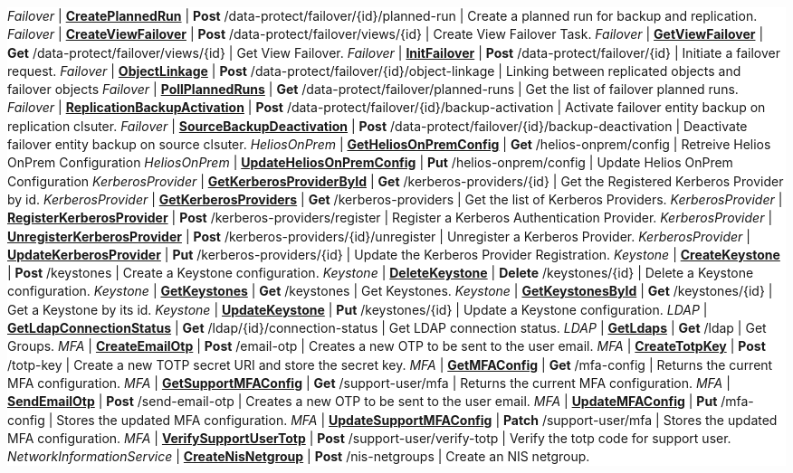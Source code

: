 *Failover* | [**CreatePlannedRun**](docs/Failover.md#createplannedrun) | **Post** /data-protect/failover/{id}/planned-run | Create a planned run for backup and replication.
*Failover* | [**CreateViewFailover**](docs/Failover.md#createviewfailover) | **Post** /data-protect/failover/views/{id} | Create View Failover Task.
*Failover* | [**GetViewFailover**](docs/Failover.md#getviewfailover) | **Get** /data-protect/failover/views/{id} | Get View Failover.
*Failover* | [**InitFailover**](docs/Failover.md#initfailover) | **Post** /data-protect/failover/{id} | Initiate a failover request.
*Failover* | [**ObjectLinkage**](docs/Failover.md#objectlinkage) | **Post** /data-protect/failover/{id}/object-linkage | Linking between replicated objects and failover objects
*Failover* | [**PollPlannedRuns**](docs/Failover.md#pollplannedruns) | **Get** /data-protect/failover/planned-runs | Get the list of failover planned runs.
*Failover* | [**ReplicationBackupActivation**](docs/Failover.md#replicationbackupactivation) | **Post** /data-protect/failover/{id}/backup-activation | Activate failover entity backup on replication clsuter.
*Failover* | [**SourceBackupDeactivation**](docs/Failover.md#sourcebackupdeactivation) | **Post** /data-protect/failover/{id}/backup-deactivation | Deactivate failover entity backup on source clsuter.
*HeliosOnPrem* | [**GetHeliosOnPremConfig**](docs/HeliosOnPrem.md#getheliosonpremconfig) | **Get** /helios-onprem/config | Retreive Helios OnPrem Configuration
*HeliosOnPrem* | [**UpdateHeliosOnPremConfig**](docs/HeliosOnPrem.md#updateheliosonpremconfig) | **Put** /helios-onprem/config | Update Helios OnPrem Configuration
*KerberosProvider* | [**GetKerberosProviderById**](docs/KerberosProvider.md#getkerberosproviderbyid) | **Get** /kerberos-providers/{id} | Get the Registered Kerberos Provider by id.
*KerberosProvider* | [**GetKerberosProviders**](docs/KerberosProvider.md#getkerberosproviders) | **Get** /kerberos-providers | Get the list of Kerberos Providers.
*KerberosProvider* | [**RegisterKerberosProvider**](docs/KerberosProvider.md#registerkerberosprovider) | **Post** /kerberos-providers/register | Register a Kerberos Authentication Provider.
*KerberosProvider* | [**UnregisterKerberosProvider**](docs/KerberosProvider.md#unregisterkerberosprovider) | **Post** /kerberos-providers/{id}/unregister | Unregister a Kerberos Provider.
*KerberosProvider* | [**UpdateKerberosProvider**](docs/KerberosProvider.md#updatekerberosprovider) | **Put** /kerberos-providers/{id} | Update the Kerberos Provider Registration.
*Keystone* | [**CreateKeystone**](docs/Keystone.md#createkeystone) | **Post** /keystones | Create a Keystone configuration.
*Keystone* | [**DeleteKeystone**](docs/Keystone.md#deletekeystone) | **Delete** /keystones/{id} | Delete a Keystone configuration.
*Keystone* | [**GetKeystones**](docs/Keystone.md#getkeystones) | **Get** /keystones | Get Keystones.
*Keystone* | [**GetKeystonesById**](docs/Keystone.md#getkeystonesbyid) | **Get** /keystones/{id} | Get a Keystone by its id.
*Keystone* | [**UpdateKeystone**](docs/Keystone.md#updatekeystone) | **Put** /keystones/{id} | Update a Keystone configuration.
*LDAP* | [**GetLdapConnectionStatus**](docs/LDAP.md#getldapconnectionstatus) | **Get** /ldap/{id}/connection-status | Get LDAP connection status.
*LDAP* | [**GetLdaps**](docs/LDAP.md#getldaps) | **Get** /ldap | Get Groups.
*MFA* | [**CreateEmailOtp**](docs/MFA.md#createemailotp) | **Post** /email-otp | Creates a new OTP to be sent to the user email.
*MFA* | [**CreateTotpKey**](docs/MFA.md#createtotpkey) | **Post** /totp-key | Create a new TOTP secret URI and store the secret key.
*MFA* | [**GetMFAConfig**](docs/MFA.md#getmfaconfig) | **Get** /mfa-config | Returns the current MFA configuration.
*MFA* | [**GetSupportMFAConfig**](docs/MFA.md#getsupportmfaconfig) | **Get** /support-user/mfa | Returns the current MFA configuration.
*MFA* | [**SendEmailOtp**](docs/MFA.md#sendemailotp) | **Post** /send-email-otp | Creates a new OTP to be sent to the user email.
*MFA* | [**UpdateMFAConfig**](docs/MFA.md#updatemfaconfig) | **Put** /mfa-config | Stores the updated MFA configuration.
*MFA* | [**UpdateSupportMFAConfig**](docs/MFA.md#updatesupportmfaconfig) | **Patch** /support-user/mfa | Stores the updated MFA configuration.
*MFA* | [**VerifySupportUserTotp**](docs/MFA.md#verifysupportusertotp) | **Post** /support-user/verify-totp | Verify the totp code for support user.
*NetworkInformationService* | [**CreateNisNetgroup**](docs/NetworkInformationService.md#createnisnetgroup) | **Post** /nis-netgroups | Create an NIS netgroup.